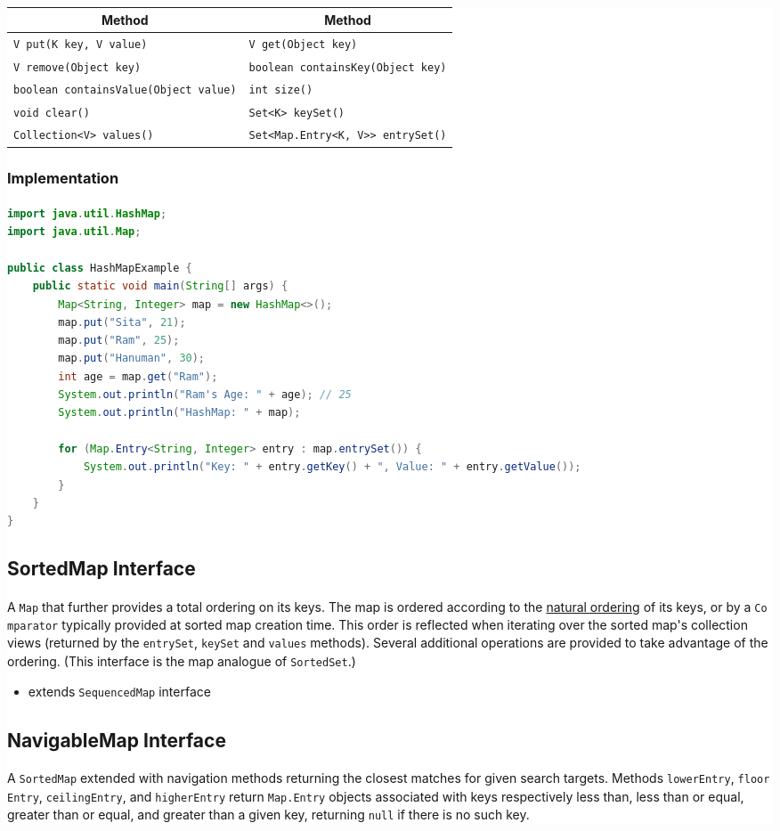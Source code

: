 | Method                                | Method                                |
|---------------------------------------|---------------------------------------|
| `V put(K key, V value)`               | `V get(Object key)`                   |
| `V remove(Object key)`                | `boolean containsKey(Object key)`     |
| `boolean containsValue(Object value)` | `int size()`                          |
| `void clear()`                        | `Set<K> keySet()`                     |
| `Collection<V> values()`              | `Set<Map.Entry<K, V>> entrySet()`     |

### Implementation
```java
import java.util.HashMap;
import java.util.Map;

public class HashMapExample {
    public static void main(String[] args) {
        Map<String, Integer> map = new HashMap<>();
        map.put("Sita", 21);
        map.put("Ram", 25);
        map.put("Hanuman", 30);
        int age = map.get("Ram");
        System.out.println("Ram's Age: " + age); // 25
        System.out.println("HashMap: " + map);

        for (Map.Entry<String, Integer> entry : map.entrySet()) {
            System.out.println("Key: " + entry.getKey() + ", Value: " + entry.getValue());
        }
    }
}
```

## <a name="sortedmap-interface">SortedMap Interface</a>

A `Map` that further provides a total ordering on its keys. The map is ordered according to the <u>natural ordering</u> of its keys, or by a `Comparator` typically provided at sorted map creation time. This order is reflected when iterating over the sorted map's collection views (returned by the `entrySet`, `keySet` and `values` methods). Several additional operations are provided to take advantage of the ordering. (This interface is the map analogue of `SortedSet`.)

- extends `SequencedMap` interface

## <a name="navigablemap-interface">NavigableMap Interface</a>

A `SortedMap` extended with navigation methods returning the closest matches for given search targets. Methods `lowerEntry`, `floorEntry`, `ceilingEntry`, and `higherEntry` return `Map.Entry` objects associated with keys respectively less than, less than or equal, greater than or equal, and greater than a given key, returning `null` if there is no such key.
